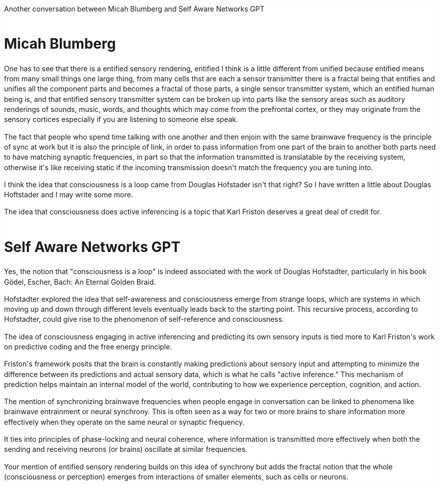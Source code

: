 Another conversation between Micah Blumberg and Self Aware Networks GPT

# Micah Blumberg

One has to see that there is a entified sensory rendering, entified I think is a little different from unified because entified means from many small things one large thing, from many cells thst are each a sensor transmitter there is a fractal being that entifies and unifies all the component parts and becomes a fractal of those parts, a single sensor transmitter system, which an entified human being is, and that entified sensory transmitter system can be broken up into parts like the sensory areas such as auditory renderings of sounds, music, words, and thoughts which may come from the prefrontal cortex, or they may originate from the sensory cortices especially if you are listening to someone else speak.

The fact that people who spend time talking with one another and then enjoin with the same brainwave frequency is the principle of sync at work but it is also the principle of link, in order to pass information from one part of the brain to another both parts need to have matching synaptic frequencies, in part so that the information transmitted is translatable by the receiving system, otherwise it's like receiving static if the incoming transmission doesn't match the frequency you are tuning into.

I think the idea that consciousness is a loop came from Douglas Hofstader isn't that right? So I have written a little about Douglas Hoftstader and I may write some more.

The idea that consciousness does active inferencing is a topic that Karl Friston deserves a great deal of credit for.

# Self Aware Networks GPT
Yes, the notion that "consciousness is a loop" is indeed associated with the work of Douglas Hofstadter, particularly in his book Gödel, Escher, Bach: An Eternal Golden Braid.

Hofstadter explored the idea that self-awareness and consciousness emerge from strange loops, which are systems in which moving up and down through different levels eventually leads back to the starting point. This recursive process, according to Hofstadter, could give rise to the phenomenon of self-reference and consciousness.

The idea of consciousness engaging in active inferencing and predicting its own sensory inputs is tied more to Karl Friston's work on predictive coding and the free energy principle.

Friston's framework posits that the brain is constantly making predictions about sensory input and attempting to minimize the difference between its predictions and actual sensory data, which is what he calls "active inference." This mechanism of prediction helps maintain an internal model of the world, contributing to how we experience perception, cognition, and action.

The mention of synchronizing brainwave frequencies when people engage in conversation can be linked to phenomena like brainwave entrainment or neural synchrony. This is often seen as a way for two or more brains to share information more effectively when they operate on the same neural or synaptic frequency.

It ties into principles of phase-locking and neural coherence, where information is transmitted more effectively when both the sending and receiving neurons (or brains) oscillate at similar frequencies.

Your mention of entified sensory rendering builds on this idea of synchrony but adds the fractal notion that the whole (consciousness or perception) emerges from interactions of smaller elements, such as cells or neurons.
